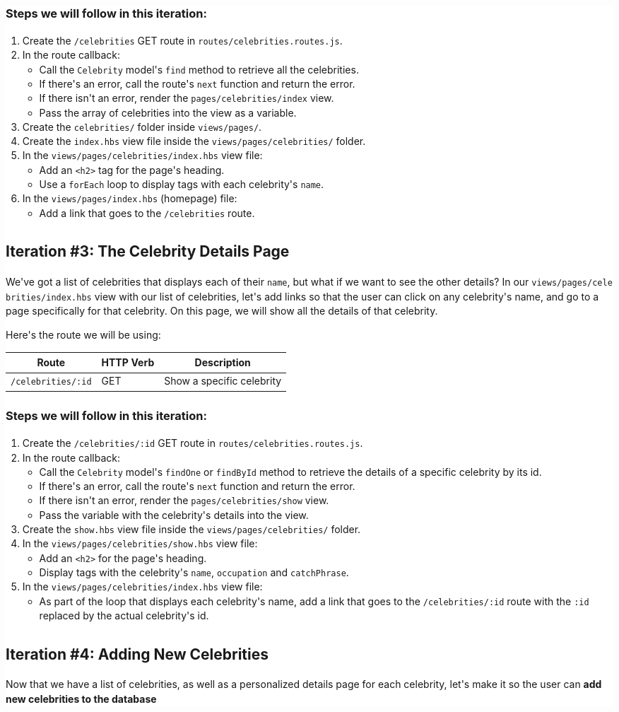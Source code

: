 ### Steps we will follow in this iteration:

1. Create the `/celebrities` GET route in `routes/celebrities.routes.js`.
2. In the route callback:
   - Call the `Celebrity` model's `find` method to retrieve all the celebrities.
   - If there's an error, call the route's `next` function and return the error.
   - If there isn't an error, render the `pages/celebrities/index` view.
   - Pass the array of celebrities into the view as a variable.
3. Create the `celebrities/` folder inside `views/pages/`.
4. Create the `index.hbs` view file inside the `views/pages/celebrities/` folder.
5. In the `views/pages/celebrities/index.hbs` view file:
   - Add an `<h2>` tag for the page's heading.
   - Use a `forEach` loop to display tags with each celebrity's `name`.
6. In the `views/pages/index.hbs` (homepage) file:
   - Add a link that goes to the `/celebrities` route.

## Iteration #3: The Celebrity Details Page

We've got a list of celebrities that displays each of their `name`, but what if we want to see the other details? In our `views/pages/celebrities/index.hbs` view with our list of celebrities, let's add links so that the user can click on any celebrity's name, and go to a page specifically for that celebrity. On this page, we will show all the details of that celebrity.

Here's the route we will be using:

| Route              | HTTP Verb | Description               |
| ------------------ | --------- | ------------------------- |
| `/celebrities/:id` | GET       | Show a specific celebrity |

### Steps we will follow in this iteration:

1. Create the `/celebrities/:id` GET route in `routes/celebrities.routes.js`.
2. In the route callback:
   - Call the `Celebrity` model's `findOne` or `findById` method to retrieve the details of a specific celebrity by its id.
   - If there's an error, call the route's `next` function and return the error.
   - If there isn't an error, render the `pages/celebrities/show` view.
   - Pass the variable with the celebrity's details into the view.
3. Create the `show.hbs` view file inside the `views/pages/celebrities/` folder.
4. In the `views/pages/celebrities/show.hbs` view file:
   - Add an `<h2>` for the page's heading.
   - Display tags with the celebrity's `name`, `occupation` and `catchPhrase`.
5. In the `views/pages/celebrities/index.hbs` view file:
   - As part of the loop that displays each celebrity's name, add a link that goes to the `/celebrities/:id` route with the `:id` replaced by the actual celebrity's id.

## Iteration #4: Adding New Celebrities

Now that we have a list of celebrities, as well as a personalized details page for each celebrity, let's make it so the user can **add new celebrities to the database**

